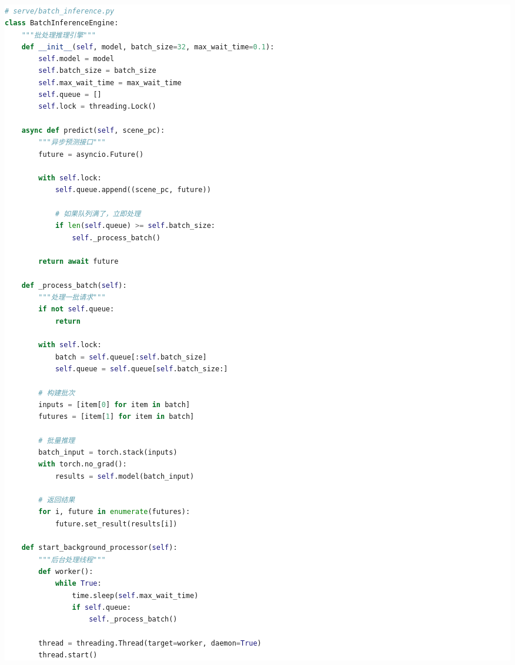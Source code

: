 ```python
# serve/batch_inference.py
class BatchInferenceEngine:
    """批处理推理引擎"""
    def __init__(self, model, batch_size=32, max_wait_time=0.1):
        self.model = model
        self.batch_size = batch_size
        self.max_wait_time = max_wait_time
        self.queue = []
        self.lock = threading.Lock()
    
    async def predict(self, scene_pc):
        """异步预测接口"""
        future = asyncio.Future()
        
        with self.lock:
            self.queue.append((scene_pc, future))
            
            # 如果队列满了，立即处理
            if len(self.queue) >= self.batch_size:
                self._process_batch()
        
        return await future
    
    def _process_batch(self):
        """处理一批请求"""
        if not self.queue:
            return
        
        with self.lock:
            batch = self.queue[:self.batch_size]
            self.queue = self.queue[self.batch_size:]
        
        # 构建批次
        inputs = [item[0] for item in batch]
        futures = [item[1] for item in batch]
        
        # 批量推理
        batch_input = torch.stack(inputs)
        with torch.no_grad():
            results = self.model(batch_input)
        
        # 返回结果
        for i, future in enumerate(futures):
            future.set_result(results[i])
    
    def start_background_processor(self):
        """后台处理线程"""
        def worker():
            while True:
                time.sleep(self.max_wait_time)
                if self.queue:
                    self._process_batch()
        
        thread = threading.Thread(target=worker, daemon=True)
        thread.start()
```
